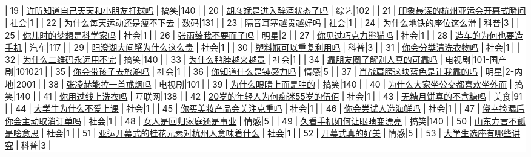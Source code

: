 | 19 | [许昕知道自己天天和小朋友打球吗](https://s.weibo.com/weibo?q=%23%E8%AE%B8%E6%98%95%E7%9F%A5%E9%81%93%E8%87%AA%E5%B7%B1%E5%A4%A9%E5%A4%A9%E5%92%8C%E5%B0%8F%E6%9C%8B%E5%8F%8B%E6%89%93%E7%90%83%E5%90%97%23) | 搞笑|140 |
| 20 | [胡彦斌是进入醉酒状态了吗](https://s.weibo.com/weibo?q=%23%E8%83%A1%E5%BD%A6%E6%96%8C%E6%98%AF%E8%BF%9B%E5%85%A5%E9%86%89%E9%85%92%E7%8A%B6%E6%80%81%E4%BA%86%E5%90%97%23) | 综艺|102 |
| 21 | [印象最深的杭州亚运会开幕式瞬间](https://s.weibo.com/weibo?q=%23%E5%8D%B0%E8%B1%A1%E6%9C%80%E6%B7%B1%E7%9A%84%E6%9D%AD%E5%B7%9E%E4%BA%9A%E8%BF%90%E4%BC%9A%E5%BC%80%E5%B9%95%E5%BC%8F%E7%9E%AC%E9%97%B4%23) | 社会|1 |
| 22 | [为什么每天运动还是瘦不下去](https://s.weibo.com/weibo?q=%23%E4%B8%BA%E4%BB%80%E4%B9%88%E6%AF%8F%E5%A4%A9%E8%BF%90%E5%8A%A8%E8%BF%98%E6%98%AF%E7%98%A6%E4%B8%8D%E4%B8%8B%E5%8E%BB%23) | 数码|131 |
| 23 | [隔音耳塞越贵越好吗](https://s.weibo.com/weibo?q=%23%E9%9A%94%E9%9F%B3%E8%80%B3%E5%A1%9E%E8%B6%8A%E8%B4%B5%E8%B6%8A%E5%A5%BD%E5%90%97%23) | 社会|1 |
| 24 | [为什么地铁的座位这么滑](https://s.weibo.com/weibo?q=%23%E4%B8%BA%E4%BB%80%E4%B9%88%E5%9C%B0%E9%93%81%E7%9A%84%E5%BA%A7%E4%BD%8D%E8%BF%99%E4%B9%88%E6%BB%91%23) | 科普|3 |
| 25 | [你儿时的梦想是科学家吗](https://s.weibo.com/weibo?q=%23%E4%BD%A0%E5%84%BF%E6%97%B6%E7%9A%84%E6%A2%A6%E6%83%B3%E6%98%AF%E7%A7%91%E5%AD%A6%E5%AE%B6%E5%90%97%23) | 社会|1 |
| 26 | [张雨绮我不要面子吗](https://s.weibo.com/weibo?q=%23%E5%BC%A0%E9%9B%A8%E7%BB%AE%E6%88%91%E4%B8%8D%E8%A6%81%E9%9D%A2%E5%AD%90%E5%90%97%23) | 明星|2 |
| 27 | [你见过巧克力熊猫吗](https://s.weibo.com/weibo?q=%23%E4%BD%A0%E8%A7%81%E8%BF%87%E5%B7%A7%E5%85%8B%E5%8A%9B%E7%86%8A%E7%8C%AB%E5%90%97%23) | 社会|1 |
| 28 | [造车的为何也要造手机](https://s.weibo.com/weibo?q=%23%E9%80%A0%E8%BD%A6%E7%9A%84%E4%B8%BA%E4%BD%95%E4%B9%9F%E8%A6%81%E9%80%A0%E6%89%8B%E6%9C%BA%23) | 汽车|117 |
| 29 | [阳澄湖大闸蟹为什么这么贵](https://s.weibo.com/weibo?q=%23%E9%98%B3%E6%BE%84%E6%B9%96%E5%A4%A7%E9%97%B8%E8%9F%B9%E4%B8%BA%E4%BB%80%E4%B9%88%E8%BF%99%E4%B9%88%E8%B4%B5%23) | 社会|1 |
| 30 | [塑料瓶可以重复利用吗](https://s.weibo.com/weibo?q=%23%E5%A1%91%E6%96%99%E7%93%B6%E5%8F%AF%E4%BB%A5%E9%87%8D%E5%A4%8D%E5%88%A9%E7%94%A8%E5%90%97%23) | 科普|3 |
| 31 | [你会分类清洗衣物吗](https://s.weibo.com/weibo?q=%23%E4%BD%A0%E4%BC%9A%E5%88%86%E7%B1%BB%E6%B8%85%E6%B4%97%E8%A1%A3%E7%89%A9%E5%90%97%23) | 社会|1 |
| 32 | [为什么二维码永远用不完](https://s.weibo.com/weibo?q=%23%E4%B8%BA%E4%BB%80%E4%B9%88%E4%BA%8C%E7%BB%B4%E7%A0%81%E6%B0%B8%E8%BF%9C%E7%94%A8%E4%B8%8D%E5%AE%8C%23) | 搞笑|140 |
| 33 | [为什么鸭脖越来越贵](https://s.weibo.com/weibo?q=%23%E4%B8%BA%E4%BB%80%E4%B9%88%E9%B8%AD%E8%84%96%E8%B6%8A%E6%9D%A5%E8%B6%8A%E8%B4%B5%23) | 社会|1 |
| 34 | [靠朋友圈了解别人真的可靠吗](https://s.weibo.com/weibo?q=%23%E9%9D%A0%E6%9C%8B%E5%8F%8B%E5%9C%88%E4%BA%86%E8%A7%A3%E5%88%AB%E4%BA%BA%E7%9C%9F%E7%9A%84%E5%8F%AF%E9%9D%A0%E5%90%97%23) | 电视剧|101-国产剧|101021 |
| 35 | [你会带孩子去旅游吗](https://s.weibo.com/weibo?q=%23%E4%BD%A0%E4%BC%9A%E5%B8%A6%E5%AD%A9%E5%AD%90%E5%8E%BB%E6%97%85%E6%B8%B8%E5%90%97%23) | 社会|1 |
| 36 | [你知道什么是钝感力吗](https://s.weibo.com/weibo?q=%23%E4%BD%A0%E7%9F%A5%E9%81%93%E4%BB%80%E4%B9%88%E6%98%AF%E9%92%9D%E6%84%9F%E5%8A%9B%E5%90%97%23) | 情感|5 |
| 37 | [肖战肩膀这块蓝色是让我靠的吗](https://s.weibo.com/weibo?q=%23%E8%82%96%E6%88%98%E8%82%A9%E8%86%80%E8%BF%99%E5%9D%97%E8%93%9D%E8%89%B2%E6%98%AF%E8%AE%A9%E6%88%91%E9%9D%A0%E7%9A%84%E5%90%97%23) | 明星|2-内地|2001 |
| 38 | [张凌赫能拉一首戒烟吗](https://s.weibo.com/weibo?q=%23%E5%BC%A0%E5%87%8C%E8%B5%AB%E8%83%BD%E6%8B%89%E4%B8%80%E9%A6%96%E6%88%92%E7%83%9F%E5%90%97%23) | 电视剧|101 |
| 39 | [为什么眼睛上面是肿的](https://s.weibo.com/weibo?q=%23%E4%B8%BA%E4%BB%80%E4%B9%88%E7%9C%BC%E7%9D%9B%E4%B8%8A%E9%9D%A2%E6%98%AF%E8%82%BF%E7%9A%84%23) | 搞笑|140 |
| 40 | [为什么大家坐公交都喜欢坐外面](https://s.weibo.com/weibo?q=%23%E4%B8%BA%E4%BB%80%E4%B9%88%E5%A4%A7%E5%AE%B6%E5%9D%90%E5%85%AC%E4%BA%A4%E9%83%BD%E5%96%9C%E6%AC%A2%E5%9D%90%E5%A4%96%E9%9D%A2%23) | 搞笑|140 |
| 41 | [你用过线上洗衣吗](https://s.weibo.com/weibo?q=%23%E4%BD%A0%E7%94%A8%E8%BF%87%E7%BA%BF%E4%B8%8A%E6%B4%97%E8%A1%A3%E5%90%97%23) | 互联网|138 |
| 42 | [20岁的年轻人为何痴迷55岁的伍佰](https://s.weibo.com/weibo?q=%2320%E5%B2%81%E7%9A%84%E5%B9%B4%E8%BD%BB%E4%BA%BA%E4%B8%BA%E4%BD%95%E7%97%B4%E8%BF%B755%E5%B2%81%E7%9A%84%E4%BC%8D%E4%BD%B0%23) | 社会|1 |
| 43 | [无糖月饼真的不含糖吗](https://s.weibo.com/weibo?q=%23%E6%97%A0%E7%B3%96%E6%9C%88%E9%A5%BC%E7%9C%9F%E7%9A%84%E4%B8%8D%E5%90%AB%E7%B3%96%E5%90%97%23) | 美食|91 |
| 44 | [大学生为什么不爱上课](https://s.weibo.com/weibo?q=%23%E5%A4%A7%E5%AD%A6%E7%94%9F%E4%B8%BA%E4%BB%80%E4%B9%88%E4%B8%8D%E7%88%B1%E4%B8%8A%E8%AF%BE%23) | 社会|1 |
| 45 | [你买美妆产品会关注克重吗](https://s.weibo.com/weibo?q=%23%E4%BD%A0%E4%B9%B0%E7%BE%8E%E5%A6%86%E4%BA%A7%E5%93%81%E4%BC%9A%E5%85%B3%E6%B3%A8%E5%85%8B%E9%87%8D%E5%90%97%23) | 社会|1 |
| 46 | [你会尝试人造海鲜吗](https://s.weibo.com/weibo?q=%23%E4%BD%A0%E4%BC%9A%E5%B0%9D%E8%AF%95%E4%BA%BA%E9%80%A0%E6%B5%B7%E9%B2%9C%E5%90%97%23) | 社会|1 |
| 47 | [侥幸捡漏后你会主动取消订单吗](https://s.weibo.com/weibo?q=%23%E4%BE%A5%E5%B9%B8%E6%8D%A1%E6%BC%8F%E5%90%8E%E4%BD%A0%E4%BC%9A%E4%B8%BB%E5%8A%A8%E5%8F%96%E6%B6%88%E8%AE%A2%E5%8D%95%E5%90%97%23) | 社会|1 |
| 48 | [女人是回归家庭还是事业](https://s.weibo.com/weibo?q=%23%E5%A5%B3%E4%BA%BA%E6%98%AF%E5%9B%9E%E5%BD%92%E5%AE%B6%E5%BA%AD%E8%BF%98%E6%98%AF%E4%BA%8B%E4%B8%9A%23) | 情感|5 |
| 49 | [久看手机如何让眼睛变漂亮](https://s.weibo.com/weibo?q=%23%E4%B9%85%E7%9C%8B%E6%89%8B%E6%9C%BA%E5%A6%82%E4%BD%95%E8%AE%A9%E7%9C%BC%E7%9D%9B%E5%8F%98%E6%BC%82%E4%BA%AE%23) | 搞笑|140 |
| 50 | [山东方言不瓤是啥意思](https://s.weibo.com/weibo?q=%23%E5%B1%B1%E4%B8%9C%E6%96%B9%E8%A8%80%E4%B8%8D%E7%93%A4%E6%98%AF%E5%95%A5%E6%84%8F%E6%80%9D%23) | 社会|1 |
| 51 | [亚运开幕式的桂花元素对杭州人意味着什么](https://s.weibo.com/weibo?q=%23%E4%BA%9A%E8%BF%90%E5%BC%80%E5%B9%95%E5%BC%8F%E7%9A%84%E6%A1%82%E8%8A%B1%E5%85%83%E7%B4%A0%E5%AF%B9%E6%9D%AD%E5%B7%9E%E4%BA%BA%E6%84%8F%E5%91%B3%E7%9D%80%E4%BB%80%E4%B9%88%23) | 社会|1 |
| 52 | [开幕式真的好美](https://s.weibo.com/weibo?q=%23%E5%BC%80%E5%B9%95%E5%BC%8F%E7%9C%9F%E7%9A%84%E5%A5%BD%E7%BE%8E%23) | 情感|5 |
| 53 | [大学生选座有哪些讲究](https://s.weibo.com/weibo?q=%23%E5%A4%A7%E5%AD%A6%E7%94%9F%E9%80%89%E5%BA%A7%E6%9C%89%E5%93%AA%E4%BA%9B%E8%AE%B2%E7%A9%B6%23) | 科普|3 |